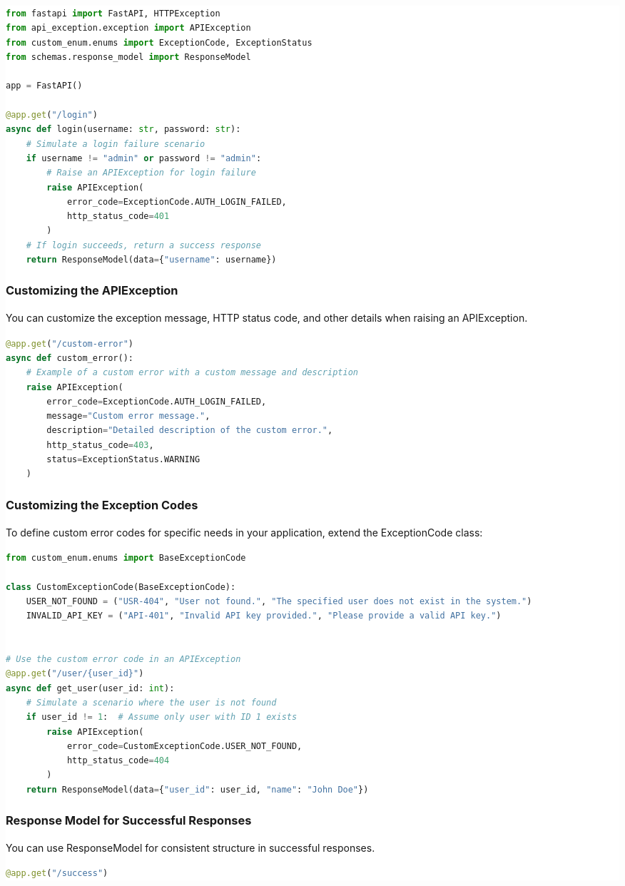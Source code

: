 ```python
from fastapi import FastAPI, HTTPException
from api_exception.exception import APIException
from custom_enum.enums import ExceptionCode, ExceptionStatus
from schemas.response_model import ResponseModel

app = FastAPI()

@app.get("/login")
async def login(username: str, password: str):
    # Simulate a login failure scenario
    if username != "admin" or password != "admin":
        # Raise an APIException for login failure
        raise APIException(
            error_code=ExceptionCode.AUTH_LOGIN_FAILED,
            http_status_code=401
        )
    # If login succeeds, return a success response
    return ResponseModel(data={"username": username})
```
### Customizing the APIException
You can customize the exception message, HTTP status code, and other details when raising an APIException.
```python
@app.get("/custom-error")
async def custom_error():
    # Example of a custom error with a custom message and description
    raise APIException(
        error_code=ExceptionCode.AUTH_LOGIN_FAILED,
        message="Custom error message.",
        description="Detailed description of the custom error.",
        http_status_code=403,
        status=ExceptionStatus.WARNING
    )
```


### Customizing the Exception Codes
To define custom error codes for specific needs in your application, extend the ExceptionCode class:
```python
from custom_enum.enums import BaseExceptionCode

class CustomExceptionCode(BaseExceptionCode):
    USER_NOT_FOUND = ("USR-404", "User not found.", "The specified user does not exist in the system.")
    INVALID_API_KEY = ("API-401", "Invalid API key provided.", "Please provide a valid API key.")


# Use the custom error code in an APIException
@app.get("/user/{user_id}")
async def get_user(user_id: int):
    # Simulate a scenario where the user is not found
    if user_id != 1:  # Assume only user with ID 1 exists
        raise APIException(
            error_code=CustomExceptionCode.USER_NOT_FOUND,
            http_status_code=404
        )
    return ResponseModel(data={"user_id": user_id, "name": "John Doe"})
```
### Response Model for Successful Responses
You can use ResponseModel for consistent structure in successful responses.
```python
@app.get("/success")
```